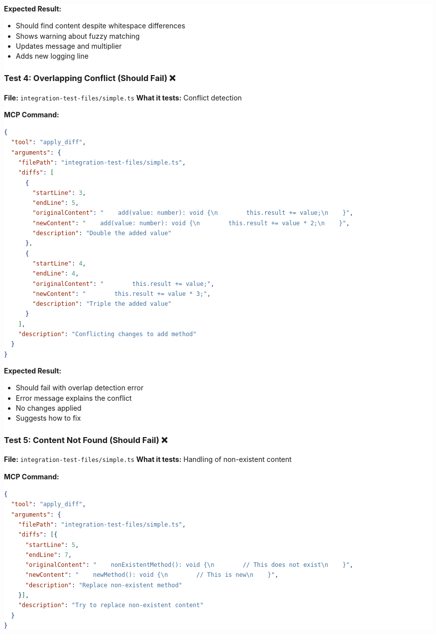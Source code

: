 **Expected Result:**
- Should find content despite whitespace differences
- Shows warning about fuzzy matching
- Updates message and multiplier
- Adds new logging line

### Test 4: Overlapping Conflict (Should Fail) ❌
**File:** `integration-test-files/simple.ts`
**What it tests:** Conflict detection

**MCP Command:**
```json
{
  "tool": "apply_diff",
  "arguments": {
    "filePath": "integration-test-files/simple.ts",
    "diffs": [
      {
        "startLine": 3,
        "endLine": 5,
        "originalContent": "    add(value: number): void {\n        this.result += value;\n    }",
        "newContent": "    add(value: number): void {\n        this.result += value * 2;\n    }",
        "description": "Double the added value"
      },
      {
        "startLine": 4,
        "endLine": 4,
        "originalContent": "        this.result += value;",
        "newContent": "        this.result += value * 3;",
        "description": "Triple the added value"
      }
    ],
    "description": "Conflicting changes to add method"
  }
}
```

**Expected Result:**
- Should fail with overlap detection error
- Error message explains the conflict
- No changes applied
- Suggests how to fix

### Test 5: Content Not Found (Should Fail) ❌
**File:** `integration-test-files/simple.ts`
**What it tests:** Handling of non-existent content

**MCP Command:**
```json
{
  "tool": "apply_diff",
  "arguments": {
    "filePath": "integration-test-files/simple.ts",
    "diffs": [{
      "startLine": 5,
      "endLine": 7,
      "originalContent": "    nonExistentMethod(): void {\n        // This does not exist\n    }",
      "newContent": "    newMethod(): void {\n        // This is new\n    }",
      "description": "Replace non-existent method"
    }],
    "description": "Try to replace non-existent content"
  }
}
```
